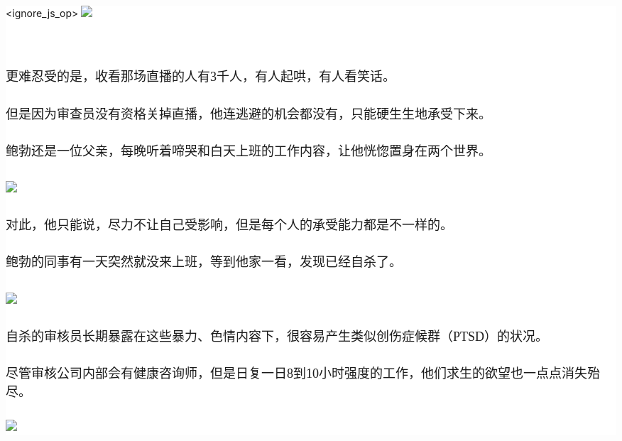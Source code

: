  <ignore_js_op> 
  <img aid="1340706" src="https://bbs.boniu123.cc/data/attachment/forum/202003/11/094819fgx55a2i12410h5a.jpg" zoomfile="data/attachment/forum/202003/11/094819fgx55a2i12410h5a.jpg" file="data/attachment/forum/202003/11/094819fgx55a2i12410h5a.jpg" width="850" inpost="1"> 
  <div class="tip tip_4 aimg_tip" id="aimg_1340706_menu" style="position: absolute; display: none" disautofocus="true"> 
   <div class="xs0"> 
    <p><strong>105711609473.jpg</strong> <em class="xg1">(27.85 KB, 下载次数: 0)</em></p> 
    <p> <a href="forum.php?mod=attachment&amp;aid=MTM0MDcwNnxjMWZkZDk2YnwxNTgzOTEzNzU4fDB8NTc3Nzg4&amp;nothumb=yes" target="_blank">下载附件</a> &nbsp;<a href="javascript:;" onclick="showWindow(this.id, this.getAttribute('url'), 'get', 0);" id="savephoto_1340706" url="home.php?mod=spacecp&amp;ac=album&amp;op=saveforumphoto&amp;aid=1340706&amp;handlekey=savephoto_1340706">保存到相册</a> </p> 
    <p class="xg1 y"><span title="2020-3-11 09:48">6&nbsp;小时前</span> 上传</p> 
   </div> 
   <div class="tip_horn"></div> 
  </div> 
 </ignore_js_op> 
 <font face="微软雅黑"><font size="4"><br> <br> 更难忍受的是，收看那场直播的人有3千人，有人起哄，有人看笑话。<br> <br> 但是因为审查员没有资格关掉直播，他连逃避的机会都没有，只能硬生生地承受下来。<br> <br> 鲍勃还是一位父亲，每晚听着啼哭和白天上班的工作内容，让他恍惚置身在两个世界。<br> <br> </font></font> 
 <ignore_js_op> 
  <img aid="1340707" src="https://bbs.boniu123.cc/data/attachment/forum/202003/11/094819ppgdggdgg6vop6dp.jpg" zoomfile="data/attachment/forum/202003/11/094819ppgdggdgg6vop6dp.jpg" file="data/attachment/forum/202003/11/094819ppgdggdgg6vop6dp.jpg" width="850" inpost="1"> 
  <div class="tip tip_4 aimg_tip" id="aimg_1340707_menu" style="position: absolute; display: none" disautofocus="true"> 
   <div class="xs0"> 
    <p><strong>105711245526.jpg</strong> <em class="xg1">(29.14 KB, 下载次数: 0)</em></p> 
    <p> <a href="forum.php?mod=attachment&amp;aid=MTM0MDcwN3xjMWJiY2YyYXwxNTgzOTEzNzU4fDB8NTc3Nzg4&amp;nothumb=yes" target="_blank">下载附件</a> &nbsp;<a href="javascript:;" onclick="showWindow(this.id, this.getAttribute('url'), 'get', 0);" id="savephoto_1340707" url="home.php?mod=spacecp&amp;ac=album&amp;op=saveforumphoto&amp;aid=1340707&amp;handlekey=savephoto_1340707">保存到相册</a> </p> 
    <p class="xg1 y"><span title="2020-3-11 09:48">6&nbsp;小时前</span> 上传</p> 
   </div> 
   <div class="tip_horn"></div> 
  </div> 
 </ignore_js_op> 
 <font face="微软雅黑"><font size="4"><br> <br> 对此，他只能说，尽力不让自己受影响，但是每个人的承受能力都是不一样的。<br> <br> 鲍勃的同事有一天突然就没来上班，等到他家一看，发现已经自杀了。<br> <br> </font></font> 
 <ignore_js_op> 
  <img aid="1340708" src="https://bbs.boniu123.cc/data/attachment/forum/202003/11/094819psl9q81kkksyyckp.jpg" zoomfile="data/attachment/forum/202003/11/094819psl9q81kkksyyckp.jpg" file="data/attachment/forum/202003/11/094819psl9q81kkksyyckp.jpg" width="710" inpost="1"> 
  <div class="tip tip_4 aimg_tip" id="aimg_1340708_menu" style="position: absolute; display: none" disautofocus="true"> 
   <div class="xs0"> 
    <p><strong>105711580707.jpg</strong> <em class="xg1">(54.91 KB, 下载次数: 0)</em></p> 
    <p> <a href="forum.php?mod=attachment&amp;aid=MTM0MDcwOHw2YjM4MTBmNXwxNTgzOTEzNzU4fDB8NTc3Nzg4&amp;nothumb=yes" target="_blank">下载附件</a> &nbsp;<a href="javascript:;" onclick="showWindow(this.id, this.getAttribute('url'), 'get', 0);" id="savephoto_1340708" url="home.php?mod=spacecp&amp;ac=album&amp;op=saveforumphoto&amp;aid=1340708&amp;handlekey=savephoto_1340708">保存到相册</a> </p> 
    <p class="xg1 y"><span title="2020-3-11 09:48">6&nbsp;小时前</span> 上传</p> 
   </div> 
   <div class="tip_horn"></div> 
  </div> 
 </ignore_js_op> 
 <font face="微软雅黑"><font size="4"><br> <br> 自杀的审核员长期暴露在这些暴力、色情内容下，很容易产生类似创伤症候群（PTSD）的状况。<br> <br> 尽管审核公司内部会有健康咨询师，但是日复一日8到10小时强度的工作，他们求生的欲望也一点点消失殆尽。<br> <br> </font></font> 
 <ignore_js_op> 
  <img aid="1340709" src="https://bbs.boniu123.cc/data/attachment/forum/202003/11/094819h6zgjjd6h4ao1j80.jpg" zoomfile="data/attachment/forum/202003/11/094819h6zgjjd6h4ao1j80.jpg" file="data/attachment/forum/202003/11/094819h6zgjjd6h4ao1j80.jpg" width="850" inpost="1"> 
  <div class="tip tip_4 aimg_tip" id="aimg_1340709_menu" style="position: absolute; display: none" disautofocus="true"> 
   <div class="xs0"> 
    <p><strong>105711212306.jpg</strong> <em class="xg1">(52.36 KB, 下载次数: 0)</em></p> 
    <p> <a href="forum.php?mod=attachment&amp;aid=MTM0MDcwOXxjYTdlYWNlYXwxNTgzOTEzNzU4fDB8NTc3Nzg4&amp;nothumb=yes" target="_blank">下载附件</a> &nbsp;<a href="javascript:;" onclick="showWindow(this.id, this.getAttribute('url'), 'get', 0);" id="savephoto_1340709" url="home.php?mod=spacecp&amp;ac=album&amp;op=saveforumphoto&amp;aid=1340709&amp;handlekey=savephoto_1340709">保存到相册</a> </p> 